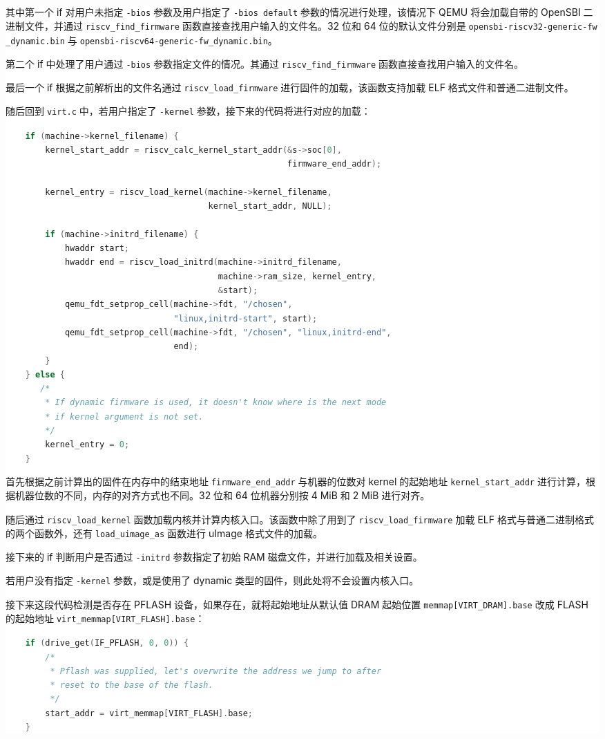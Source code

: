 其中第一个 if 对用户未指定 `-bios` 参数及用户指定了 `-bios default` 参数的情况进行处理，该情况下 QEMU 将会加载自带的 OpenSBI 二进制文件，并通过 `riscv_find_firmware` 函数直接查找用户输入的文件名。32 位和 64 位的默认文件分别是 `opensbi-riscv32-generic-fw_dynamic.bin` 与 `opensbi-riscv64-generic-fw_dynamic.bin`。

第二个 if 中处理了用户通过 `-bios` 参数指定文件的情况。其通过 `riscv_find_firmware` 函数直接查找用户输入的文件名。

最后一个 if 根据之前解析出的文件名通过 `riscv_load_firmware` 进行固件的加载，该函数支持加载 ELF 格式文件和普通二进制文件。

随后回到 `virt.c` 中，若用户指定了 `-kernel` 参数，接下来的代码将进行对应的加载：

```c
    if (machine->kernel_filename) {
        kernel_start_addr = riscv_calc_kernel_start_addr(&s->soc[0],
                                                         firmware_end_addr);

        kernel_entry = riscv_load_kernel(machine->kernel_filename,
                                         kernel_start_addr, NULL);

        if (machine->initrd_filename) {
            hwaddr start;
            hwaddr end = riscv_load_initrd(machine->initrd_filename,
                                           machine->ram_size, kernel_entry,
                                           &start);
            qemu_fdt_setprop_cell(machine->fdt, "/chosen",
                                  "linux,initrd-start", start);
            qemu_fdt_setprop_cell(machine->fdt, "/chosen", "linux,initrd-end",
                                  end);
        }
    } else {
       /*
        * If dynamic firmware is used, it doesn't know where is the next mode
        * if kernel argument is not set.
        */
        kernel_entry = 0;
    }
```

首先根据之前计算出的固件在内存中的结束地址 `firmware_end_addr` 与机器的位数对 kernel 的起始地址 `kernel_start_addr` 进行计算，根据机器位数的不同，内存的对齐方式也不同。32 位和 64 位机器分别按 4 MiB 和 2 MiB 进行对齐。

随后通过 `riscv_load_kernel` 函数加载内核并计算内核入口。该函数中除了用到了 `riscv_load_firmware` 加载 ELF 格式与普通二进制格式的两个函数外，还有 `load_uimage_as` 函数进行 uImage 格式文件的加载。

接下来的 if 判断用户是否通过 `-initrd` 参数指定了初始 RAM 磁盘文件，并进行加载及相关设置。

若用户没有指定 `-kernel` 参数，或是使用了 dynamic 类型的固件，则此处将不会设置内核入口。

接下来这段代码检测是否存在 PFLASH 设备，如果存在，就将起始地址从默认值 DRAM 起始位置 `memmap[VIRT_DRAM].base` 改成 FLASH 的起始地址 `virt_memmap[VIRT_FLASH].base`：

```c
    if (drive_get(IF_PFLASH, 0, 0)) {
        /*
         * Pflash was supplied, let's overwrite the address we jump to after
         * reset to the base of the flash.
         */
        start_addr = virt_memmap[VIRT_FLASH].base;
    }
```


[1]: https://sourceware.org/gdb/documentation/
[2]: https://gitee.com/tinylab/riscv-linux/blob/master/articles/20220816-introduction-to-qemu-and-riscv-upstream-boot-flow.md
[3]: https://gitee.com/tinylab/riscv-linux/blob/master/articles/20220823-boot-riscv-linux-kernel-with-uboot-on-qemu-virt-machine.md
[4]: https://qemu.readthedocs.io/en/latest/index.html
[5]: https://qemu.readthedocs.io/en/latest/devel/qom.html
[6]: https://wiki.qemu.org/Features/QOM/Machine
[7]: https://qemu.readthedocs.io/en/latest/system/managed-startup.html
[8]: http://lifeislife.cn/2022/03/09/QEMU源码分析-QOM/
[9]: https://juejin.cn/post/6891922292075397127